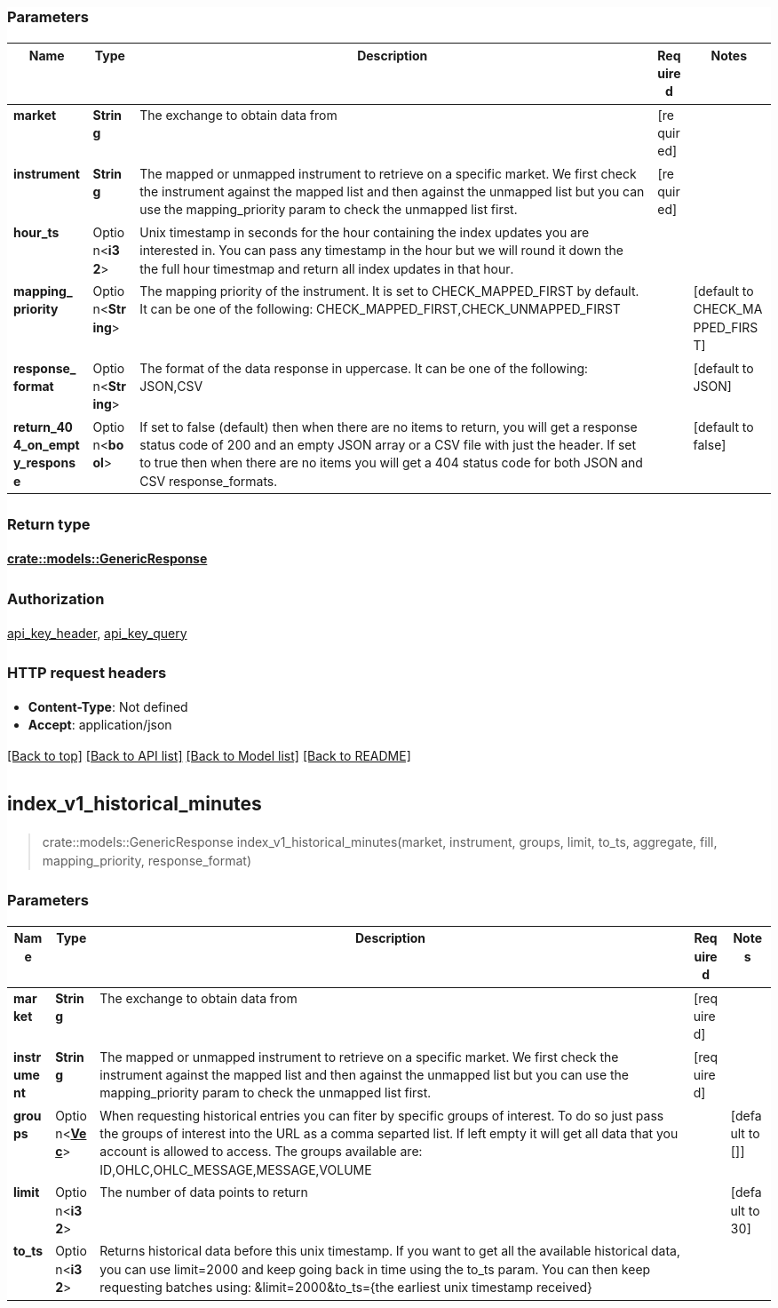 
### Parameters


Name | Type | Description  | Required | Notes
------------- | ------------- | ------------- | ------------- | -------------
**market** | **String** | The exchange to obtain data from | [required] |
**instrument** | **String** | The mapped or unmapped instrument to retrieve on a specific market. We first check the instrument against the mapped list and then against the unmapped list          but you can use the mapping_priority param to check the unmapped list first. | [required] |
**hour_ts** | Option<**i32**> | Unix timestamp in seconds for the hour containing the index updates you are interested in. You can pass any timestamp in the hour but we will round it down the the full hour timestmap and return all index updates in that hour. |  |
**mapping_priority** | Option<**String**> | The mapping priority of the instrument. It is set to CHECK_MAPPED_FIRST by default. It can be one of the following: CHECK_MAPPED_FIRST,CHECK_UNMAPPED_FIRST |  |[default to CHECK_MAPPED_FIRST]
**response_format** | Option<**String**> | The format of the data response in uppercase. It can be one of the following: JSON,CSV |  |[default to JSON]
**return_404_on_empty_response** | Option<**bool**> | If set to false (default) then when there are no items to return, you will get a response status code of 200 and an empty JSON array or a CSV file with just the header. If set to true then when there are no items you will get a 404 status code for both JSON and CSV response_formats. |  |[default to false]

### Return type

[**crate::models::GenericResponse**](GENERIC_RESPONSE.md)

### Authorization

[api_key_header](../README.md#api_key_header), [api_key_query](../README.md#api_key_query)

### HTTP request headers

- **Content-Type**: Not defined
- **Accept**: application/json

[[Back to top]](#) [[Back to API list]](../README.md#documentation-for-api-endpoints) [[Back to Model list]](../README.md#documentation-for-models) [[Back to README]](../README.md)


## index_v1_historical_minutes

> crate::models::GenericResponse index_v1_historical_minutes(market, instrument, groups, limit, to_ts, aggregate, fill, mapping_priority, response_format)


### Parameters


Name | Type | Description  | Required | Notes
------------- | ------------- | ------------- | ------------- | -------------
**market** | **String** | The exchange to obtain data from | [required] |
**instrument** | **String** | The mapped or unmapped instrument to retrieve on a specific market. We first check the instrument against the mapped list and then against the unmapped list          but you can use the mapping_priority param to check the unmapped list first. | [required] |
**groups** | Option<[**Vec<String>**](String.md)> | When requesting historical entries you can fiter by specific groups of interest. To do so just pass the groups of interest into the URL as a comma separted list. If left empty it will get all data that you account is allowed to access. The groups available are: ID,OHLC,OHLC_MESSAGE,MESSAGE,VOLUME |  |[default to []]
**limit** | Option<**i32**> | The number of data points to return |  |[default to 30]
**to_ts** | Option<**i32**> | Returns historical data before this unix timestamp. If you want to get all the available historical data, you can use limit=2000 and keep going back in time using the to_ts param. You can then keep requesting batches using: &limit=2000&to_ts={the earliest unix timestamp received} |  |
